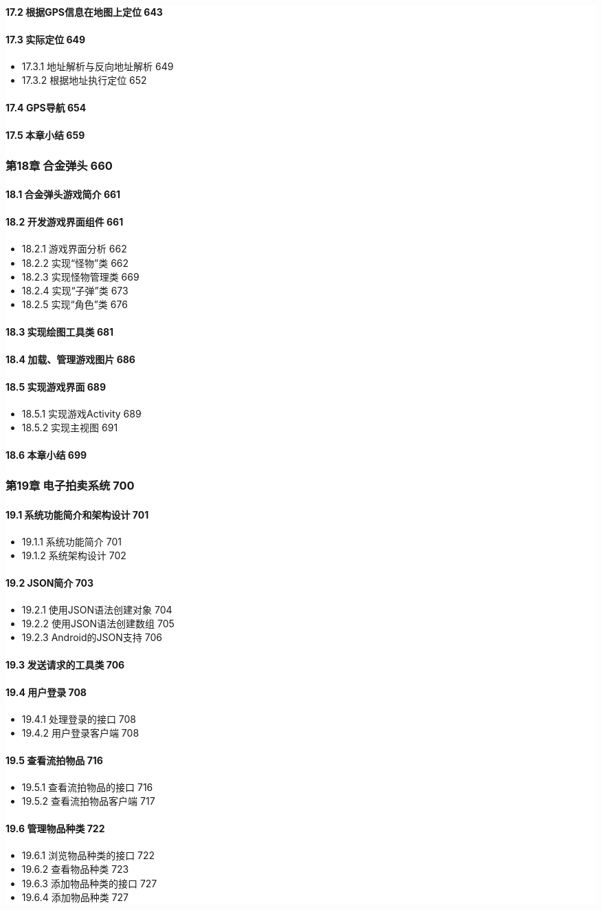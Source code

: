 #### 17.2 根据GPS信息在地图上定位 643
#### 17.3 实际定位 649
+ 17.3.1 地址解析与反向地址解析 649
+ 17.3.2 根据地址执行定位 652

#### 17.4 GPS导航 654
#### 17.5 本章小结 659

### 第18章 合金弹头 660
#### 18.1 合金弹头游戏简介 661
#### 18.2 开发游戏界面组件 661
+ 18.2.1 游戏界面分析 662
+ 18.2.2 实现“怪物”类 662
+ 18.2.3 实现怪物管理类 669
+ 18.2.4 实现“子弹”类 673
+ 18.2.5 实现“角色”类 676

#### 18.3 实现绘图工具类 681
#### 18.4 加载、管理游戏图片 686
#### 18.5 实现游戏界面 689
+ 18.5.1 实现游戏Activity 689
+ 18.5.2 实现主视图 691

#### 18.6 本章小结 699

### 第19章 电子拍卖系统 700
#### 19.1 系统功能简介和架构设计 701
+ 19.1.1 系统功能简介 701
+ 19.1.2 系统架构设计 702

#### 19.2 JSON简介 703
+ 19.2.1 使用JSON语法创建对象 704
+ 19.2.2 使用JSON语法创建数组 705
+ 19.2.3 Android的JSON支持 706

#### 19.3 发送请求的工具类 706
#### 19.4 用户登录 708
+ 19.4.1 处理登录的接口 708
+ 19.4.2 用户登录客户端 708

#### 19.5 查看流拍物品 716
+ 19.5.1 查看流拍物品的接口 716
+ 19.5.2 查看流拍物品客户端 717

#### 19.6 管理物品种类 722
+ 19.6.1 浏览物品种类的接口 722
+ 19.6.2 查看物品种类 723
+ 19.6.3 添加物品种类的接口 727
+ 19.6.4 添加物品种类 727
